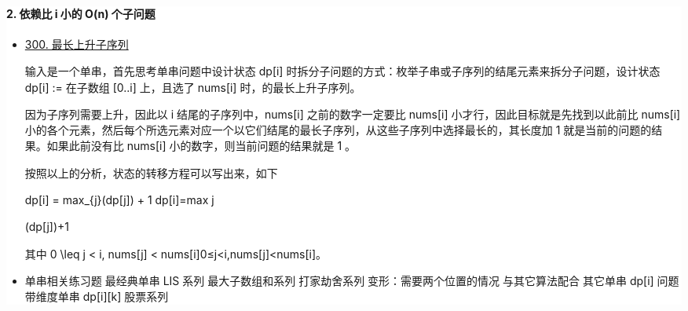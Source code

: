 
#### 2. 依赖比 i 小的 O(n) 个子问题

- [300. 最长上升子序列](https://leetcode-cn.com/problems/longest-increasing-subsequence/)

  输入是一个单串，首先思考单串问题中设计状态 dp[i] 时拆分子问题的方式：枚举子串或子序列的结尾元素来拆分子问题，设计状态 dp[i] := 在子数组 [0..i] 上，且选了 nums[i] 时，的最长上升子序列。

  因为子序列需要上升，因此以 i 结尾的子序列中，nums[i] 之前的数字一定要比 nums[i] 小才行，因此目标就是先找到以此前比 nums[i] 小的各个元素，然后每个所选元素对应一个以它们结尾的最长子序列，从这些子序列中选择最长的，其长度加 1 就是当前的问题的结果。如果此前没有比 nums[i] 小的数字，则当前问题的结果就是 1 。

  按照以上的分析，状态的转移方程可以写出来，如下

  dp[i] = max_{j}(dp[j]) + 1
  dp[i]=max 
  j

   (dp[j])+1

  其中 0 \leq j < i, nums[j] < nums[i]0≤j<i,nums[j]<nums[i]。

- 单串相关练习题
  最经典单串 LIS 系列
  最大子数组和系列
  打家劫舍系列
  变形：需要两个位置的情况
  与其它算法配合
  其它单串 dp[i] 问题
  带维度单串 dp[i][k]
  股票系列

  

